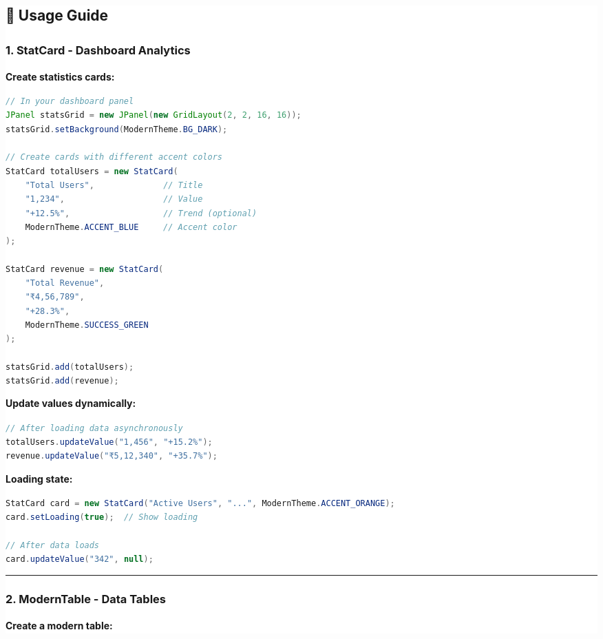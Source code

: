 
## 🚀 Usage Guide

### 1. StatCard - Dashboard Analytics

**Create statistics cards:**

```java
// In your dashboard panel
JPanel statsGrid = new JPanel(new GridLayout(2, 2, 16, 16));
statsGrid.setBackground(ModernTheme.BG_DARK);

// Create cards with different accent colors
StatCard totalUsers = new StatCard(
    "Total Users",              // Title
    "1,234",                    // Value
    "+12.5%",                   // Trend (optional)
    ModernTheme.ACCENT_BLUE     // Accent color
);

StatCard revenue = new StatCard(
    "Total Revenue",
    "₹4,56,789",
    "+28.3%",
    ModernTheme.SUCCESS_GREEN
);

statsGrid.add(totalUsers);
statsGrid.add(revenue);
```

**Update values dynamically:**

```java
// After loading data asynchronously
totalUsers.updateValue("1,456", "+15.2%");
revenue.updateValue("₹5,12,340", "+35.7%");
```

**Loading state:**

```java
StatCard card = new StatCard("Active Users", "...", ModernTheme.ACCENT_ORANGE);
card.setLoading(true);  // Show loading

// After data loads
card.updateValue("342", null);
```

---

### 2. ModernTable - Data Tables

**Create a modern table:**
